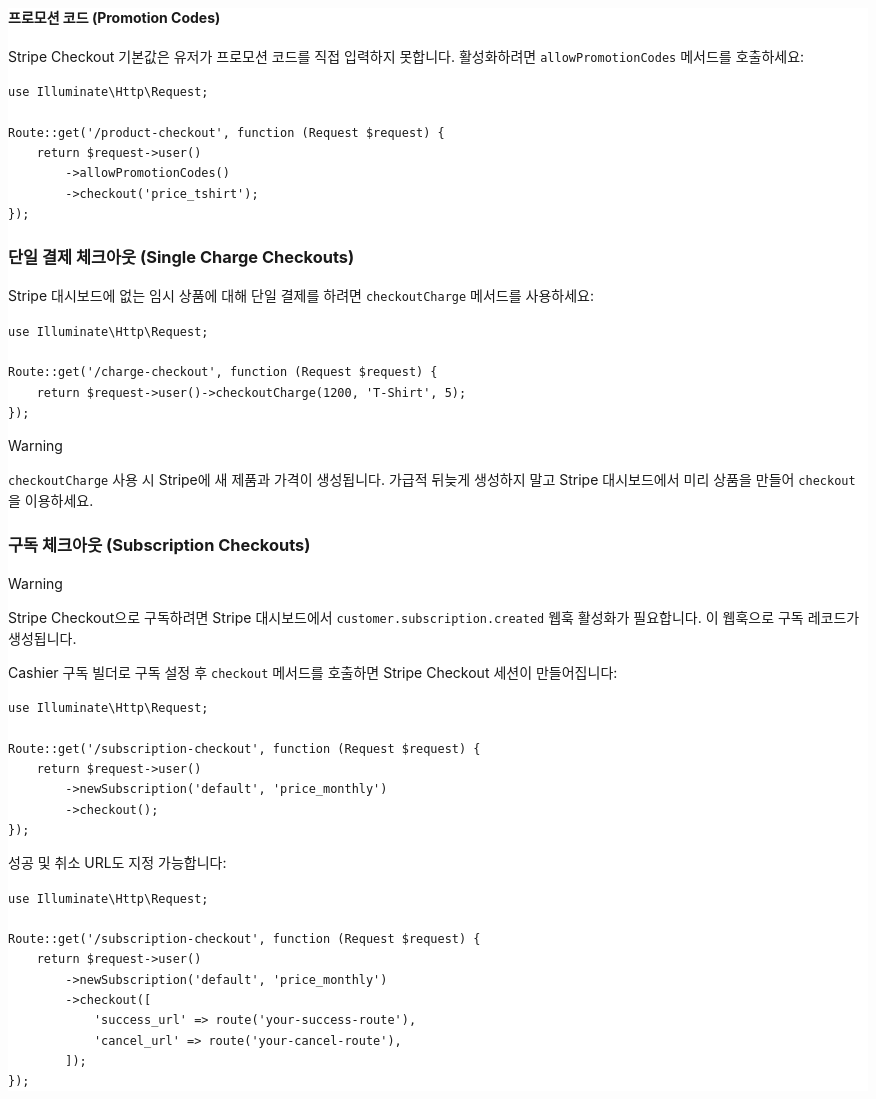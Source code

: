 <a name="checkout-promotion-codes"></a>
#### 프로모션 코드 (Promotion Codes)

Stripe Checkout 기본값은 유저가 프로모션 코드를 직접 입력하지 못합니다. 활성화하려면 `allowPromotionCodes` 메서드를 호출하세요:

```
use Illuminate\Http\Request;

Route::get('/product-checkout', function (Request $request) {
    return $request->user()
        ->allowPromotionCodes()
        ->checkout('price_tshirt');
});
```

<a name="single-charge-checkouts"></a>
### 단일 결제 체크아웃 (Single Charge Checkouts)

Stripe 대시보드에 없는 임시 상품에 대해 단일 결제를 하려면 `checkoutCharge` 메서드를 사용하세요:

```
use Illuminate\Http\Request;

Route::get('/charge-checkout', function (Request $request) {
    return $request->user()->checkoutCharge(1200, 'T-Shirt', 5);
});
```

> [!WARNING]
> `checkoutCharge` 사용 시 Stripe에 새 제품과 가격이 생성됩니다. 가급적 뒤늦게 생성하지 말고 Stripe 대시보드에서 미리 상품을 만들어 `checkout`을 이용하세요.

<a name="subscription-checkouts"></a>
### 구독 체크아웃 (Subscription Checkouts)

> [!WARNING]
> Stripe Checkout으로 구독하려면 Stripe 대시보드에서 `customer.subscription.created` 웹훅 활성화가 필요합니다. 이 웹훅으로 구독 레코드가 생성됩니다.

Cashier 구독 빌더로 구독 설정 후 `checkout` 메서드를 호출하면 Stripe Checkout 세션이 만들어집니다:

```
use Illuminate\Http\Request;

Route::get('/subscription-checkout', function (Request $request) {
    return $request->user()
        ->newSubscription('default', 'price_monthly')
        ->checkout();
});
```

성공 및 취소 URL도 지정 가능합니다:

```
use Illuminate\Http\Request;

Route::get('/subscription-checkout', function (Request $request) {
    return $request->user()
        ->newSubscription('default', 'price_monthly')
        ->checkout([
            'success_url' => route('your-success-route'),
            'cancel_url' => route('your-cancel-route'),
        ]);
});
```
